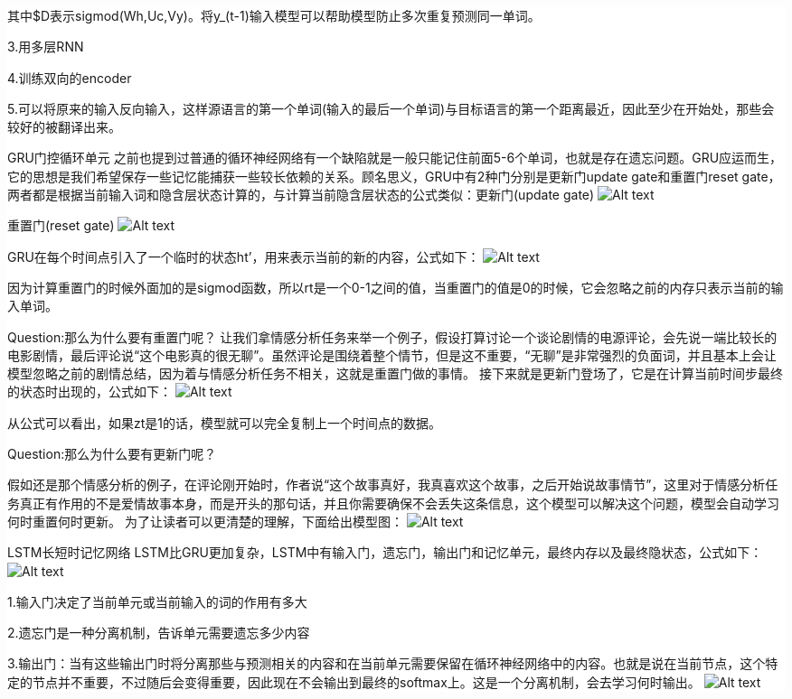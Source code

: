 
其中$D表示sigmod(Wh,Uc,Vy)。将y_(t-1)输入模型可以帮助模型防止多次重复预测同一单词。

3.用多层RNN

4.训练双向的encoder

5.可以将原来的输入反向输入，这样源语言的第一个单词(输入的最后一个单词)与目标语言的第一个距离最近，因此至少在开始处，那些会较好的被翻译出来。

GRU门控循环单元
之前也提到过普通的循环神经网络有一个缺陷就是一般只能记住前面5-6个单词，也就是存在遗忘问题。GRU应运而生，它的思想是我们希望保存一些记忆能捕获一些较长依赖的关系。顾名思义，GRU中有2种门分别是更新门update gate和重置门reset gate，两者都是根据当前输入词和隐含层状态计算的，与计算当前隐含层状态的公式类似：更新门(update gate)
![Alt text](./1626923099029.png)

重置门(reset gate)
![Alt text](./1626923104118.png)

GRU在每个时间点引入了一个临时的状态ht’，用来表示当前的新的内容，公式如下：
![Alt text](./1626923111213.png)

因为计算重置门的时候外面加的是sigmod函数，所以rt是一个0-1之间的值，当重置门的值是0的时候，它会忽略之前的内存只表示当前的输入单词。

Question:那么为什么要有重置门呢？
让我们拿情感分析任务来举一个例子，假设打算讨论一个谈论剧情的电源评论，会先说一端比较长的电影剧情，最后评论说“这个电影真的很无聊”。虽然评论是围绕着整个情节，但是这不重要，“无聊”是非常强烈的负面词，并且基本上会让模型忽略之前的剧情总结，因为着与情感分析任务不相关，这就是重置门做的事情。
接下来就是更新门登场了，它是在计算当前时间步最终的状态时出现的，公式如下：
![Alt text](./1626923118484.png)

从公式可以看出，如果zt是1的话，模型就可以完全复制上一个时间点的数据。

Question:那么为什么要有更新门呢？

假如还是那个情感分析的例子，在评论刚开始时，作者说“这个故事真好，我真喜欢这个故事，之后开始说故事情节”，这里对于情感分析任务真正有作用的不是爱情故事本身，而是开头的那句话，并且你需要确保不会丢失这条信息，这个模型可以解决这个问题，模型会自动学习何时重置何时更新。
为了让读者可以更清楚的理解，下面给出模型图：
![Alt text](./1626923124902.png)


LSTM长短时记忆网络
LSTM比GRU更加复杂，LSTM中有输入门，遗忘门，输出门和记忆单元，最终内存以及最终隐状态，公式如下：
![Alt text](./1626923131302.png)

1.输入门决定了当前单元或当前输入的词的作用有多大

2.遗忘门是一种分离机制，告诉单元需要遗忘多少内容

3.输出门：当有这些输出门时将分离那些与预测相关的内容和在当前单元需要保留在循环神经网络中的内容。也就是说在当前节点，这个特定的节点并不重要，不过随后会变得重要，因此现在不会输出到最终的softmax上。这是一个分离机制，会去学习何时输出。
![Alt text](./1626923144433.png)

